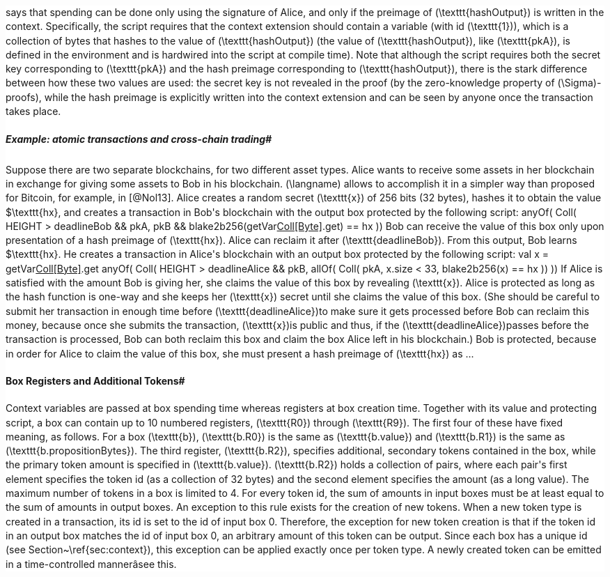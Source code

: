 says that spending can be done only using the signature of Alice, and only if the preimage of \(\texttt{hashOutput}\) is written in the context. Specifically, the script requires that the context extension should contain a variable (with id \(\texttt{1}\)), which is a collection of bytes that hashes to the value of \(\texttt{hashOutput}\) (the value of \(\texttt{hashOutput}\), like \(\texttt{pkA}\), is defined in the environment and is hardwired into the script at compile time).  Note that although the script requires both the secret key corresponding to \(\texttt{pkA}\) and the hash preimage corresponding to \(\texttt{hashOutput}\), there is the stark difference between how these two values are used: the secret key is not revealed in the proof (by the zero-knowledge property of \(\Sigma\)-proofs), while the hash preimage is explicitly written into the context extension and can be seen by anyone once the transaction takes place.

##### Example: atomic transactions and cross-chain trading#
Suppose there are two separate blockchains, for two different asset types. Alice wants to receive some assets in her blockchain in exchange for giving some assets to Bob in his blockchain. \(\langname\) allows to accomplish it in a simpler way than proposed for Bitcoin, for example, in [@Nol13].
Alice creates a random secret \(\texttt{x}\) of 256 bits (32 bytes), hashes it to obtain the value $\texttt{hx}, and creates a transaction in Bob's blockchain with the output box protected by the following script:
anyOf( Coll(
                HEIGHT > deadlineBob && pkA,
                pkB && blake2b256(getVar[Coll[Byte]](1).get) == hx
        ))
Bob can receive the value of this box only upon presentation of a hash preimage of \(\texttt{hx}\). Alice can reclaim it after \(\texttt{deadlineBob}\).
From this output, Bob learns $\texttt{hx}. He creates a transaction in Alice's blockchain with an output box protected by the following script:
val x = getVar[Coll[Byte]](1).get
        anyOf( Coll(
                HEIGHT > deadlineAlice && pkB,
                allOf( Coll(
                        pkA,
                        x.size < 33,
                        blake2b256(x) == hx
                ))
        ))
If Alice is satisfied with the amount Bob is giving her, she claims the value of this box by revealing \(\texttt{x}\). Alice is protected as long as the hash function is one-way and she keeps her \(\texttt{x}\) secret until she claims the value of this box. (She should be careful to submit her transaction in enough time before \(\texttt{deadlineAlice}\)to make sure it gets processed before Bob can reclaim this money, because once she submits the transaction, \(\texttt{x}\)is public and thus, if the \(\texttt{deadlineAlice}\)passes before the transaction is processed, Bob can both reclaim this box and claim the box Alice left in his blockchain.)
Bob is protected, because in order for Alice to claim the value of this box, she must present a hash preimage of \(\texttt{hx}\) as ...

#### Box Registers and Additional Tokens#
Context variables are passed at box spending time whereas registers at box creation time. Together with its value and protecting script, a box can contain up to 10 numbered registers, \(\texttt{R0}\) through \(\texttt{R9}\). The first four of these have fixed meaning, as follows. For a box \(\texttt{b}\), \(\texttt{b.R0}\) is the same as \(\texttt{b.value}\) and \(\texttt{b.R1}\) is the same as \(\texttt{b.propositionBytes}\).
The third register, \(\texttt{b.R2}\), specifies additional, secondary tokens contained in the box, while the primary token amount is specified in \(\texttt{b.value}\). \(\texttt{b.R2}\) holds a collection of pairs, where each pair's first element specifies the token id (as a collection of 32 bytes) and the second element specifies the amount (as a long value). The maximum number of tokens in a box is limited to 4. For every token id, the sum of amounts in input boxes must be at least equal to the sum of amounts in output boxes. An exception to this rule exists for the creation of new tokens. When a new token type is created in a transaction, its id is set to the id of input box 0. Therefore, the exception for new token creation is that if the token id in an output box matches the id of input box 0, an arbitrary amount of this token can be output. Since each box has a unique id (see Section~\ref{sec:context}), this exception can be applied exactly once per token type. A newly created token can be emitted in a time-controlled mannerâsee this.